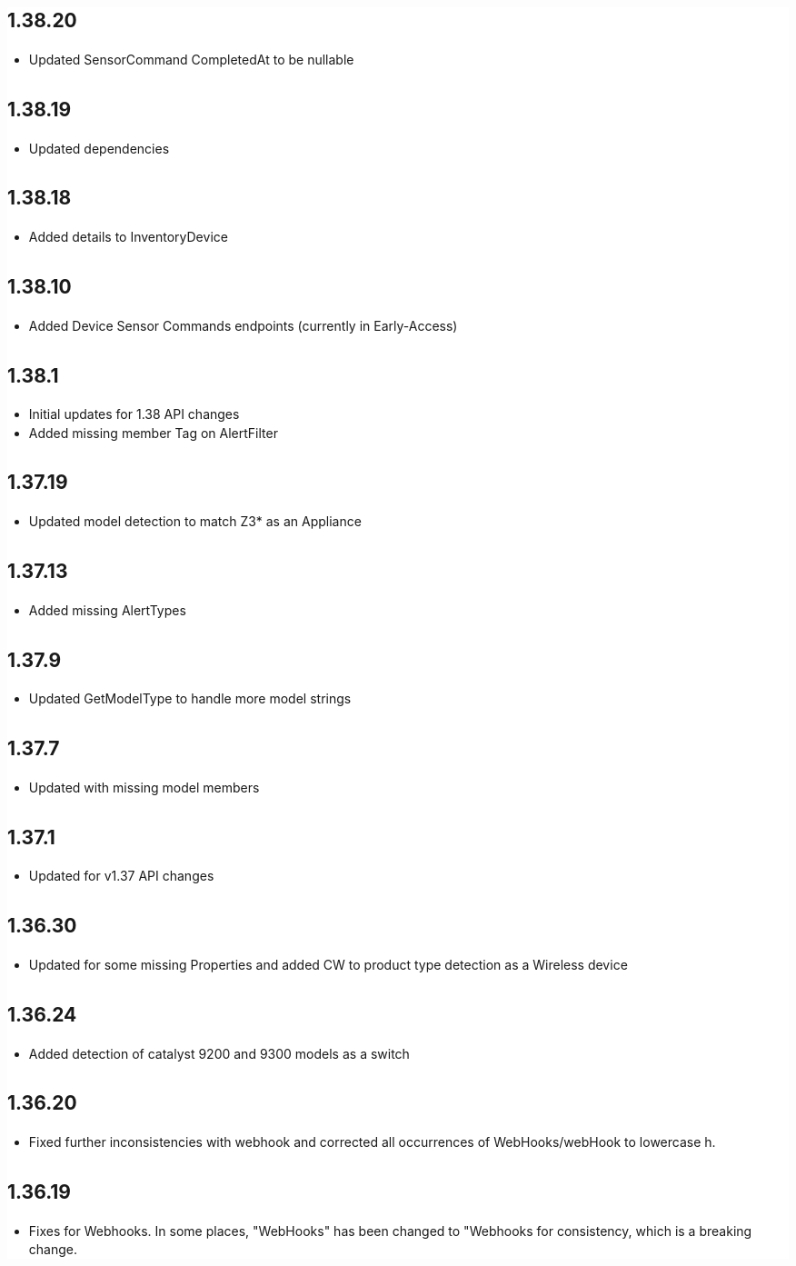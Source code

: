 ## 1.38.20
- Updated SensorCommand CompletedAt to be nullable

## 1.38.19
- Updated dependencies

## 1.38.18
- Added details to InventoryDevice

## 1.38.10
- Added Device Sensor Commands endpoints (currently in Early-Access)

## 1.38.1
- Initial updates for 1.38 API changes
- Added missing member Tag on AlertFilter

## 1.37.19
- Updated model detection to match Z3* as an Appliance

## 1.37.13
- Added missing AlertTypes

## 1.37.9
- Updated GetModelType to handle more model strings

## 1.37.7
- Updated with missing model members

## 1.37.1
- Updated for v1.37 API changes

## 1.36.30
- Updated for some missing Properties and added CW to product type detection as a Wireless device

## 1.36.24
- Added detection of catalyst 9200 and 9300 models as a switch

## 1.36.20
- Fixed further inconsistencies with webhook and corrected all occurrences of WebHooks/webHook to lowercase h.

## 1.36.19
- Fixes for Webhooks.  In some places, "WebHooks" has been changed to "Webhooks for consistency, which is a breaking change.
